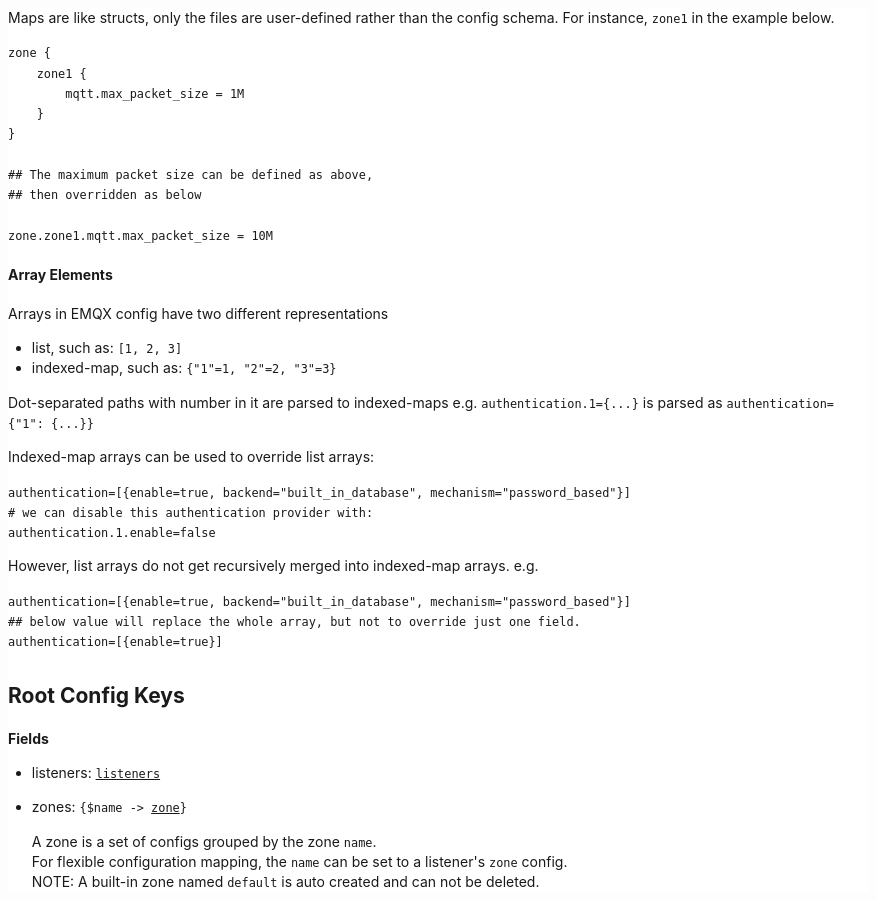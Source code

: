 Maps are like structs, only the files are user-defined rather than
the config schema. For instance, `zone1` in the example below.

```
zone {
    zone1 {
        mqtt.max_packet_size = 1M
    }
}

## The maximum packet size can be defined as above,
## then overridden as below

zone.zone1.mqtt.max_packet_size = 10M
```

#### Array Elements

Arrays in EMQX config have two different representations

* list, such as: `[1, 2, 3]`
* indexed-map, such as: `{"1"=1, "2"=2, "3"=3}`

Dot-separated paths with number in it are parsed to indexed-maps
e.g. `authentication.1={...}` is parsed as `authentication={"1": {...}}`

Indexed-map arrays can be used to override list arrays:

```
authentication=[{enable=true, backend="built_in_database", mechanism="password_based"}]
# we can disable this authentication provider with:
authentication.1.enable=false
```
However, list arrays do not get recursively merged into indexed-map arrays.
e.g.

```
authentication=[{enable=true, backend="built_in_database", mechanism="password_based"}]
## below value will replace the whole array, but not to override just one field.
authentication=[{enable=true}]
```

## Root Config Keys




**Fields**

- listeners: <code>[listeners](#listeners)</code>



- zones: <code>{$name -> [zone](#zone)}</code>

  A zone is a set of configs grouped by the zone <code>name</code>.<br>
  For flexible configuration mapping, the <code>name</code>
  can be set to a listener's <code>zone</code> config.<br>
  NOTE: A built-in zone named <code>default</code> is auto created
  and can not be deleted.
